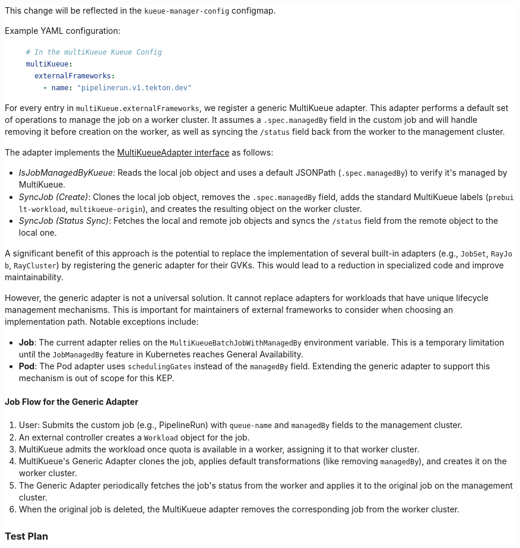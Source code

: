 This change will be reflected in the `kueue-manager-config` configmap.

Example YAML configuration:

```yaml
     # In the multiKueue Kueue Config
     multiKueue:
       externalFrameworks:
         - name: "pipelinerun.v1.tekton.dev"
```

For every entry in `multiKueue.externalFrameworks`, we register a generic MultiKueue adapter. This adapter performs a default set of operations to manage the job on a worker cluster. It assumes a `.spec.managedBy` field in the custom job and will handle removing it before creation on the worker, as well as syncing the `/status` field back from the worker to the management cluster.

The adapter implements the [MultiKueueAdapter interface](https://github.com/kubernetes-sigs/kueue/blob/22e4502335b0116300b3dcc63d237cf8b7ac759a/pkg/controller/jobframework/interface.go#L235C5-L235C6) as follows:
- *IsJobManagedByKueue*: Reads the local job object and uses a default JSONPath (`.spec.managedBy`) to verify it's managed by MultiKueue.
- *SyncJob (Create)*: Clones the local job object, removes the `.spec.managedBy` field, adds the standard MultiKueue labels (`prebuilt-workload`, `multikueue-origin`), and creates the resulting object on the worker cluster.
- *SyncJob (Status Sync)*: Fetches the local and remote job objects and syncs the `/status` field from the remote object to the local one.

A significant benefit of this approach is the potential to replace the implementation of several built-in adapters (e.g., `JobSet`, `RayJob`, `RayCluster`) by registering the generic adapter for their GVKs. This would lead to a reduction in specialized code and improve maintainability.

However, the generic adapter is not a universal solution. It cannot replace adapters for workloads that have unique lifecycle management mechanisms. This is important for maintainers of external frameworks to consider when choosing an implementation path. Notable exceptions include:

- **Job**: The current adapter relies on the `MultiKueueBatchJobWithManagedBy` environment variable. This is a temporary limitation until the `JobManagedBy` feature in Kubernetes reaches General Availability.
- **Pod**: The Pod adapter uses `schedulingGates` instead of the `managedBy` field. Extending the generic adapter to support this mechanism is out of scope for this KEP.

#### Job Flow for the Generic Adapter
   1. User: Submits the custom job (e.g., PipelineRun) with `queue-name` and `managedBy` fields to the management cluster.
   2. An external controller creates a `Workload` object for the job.
   3. MultiKueue admits the workload once quota is available in a worker, assigning it to that worker cluster.
   4. MultiKueue's Generic Adapter clones the job, applies default transformations (like removing `managedBy`), and creates it on the worker cluster.
   5. The Generic Adapter periodically fetches the job's status from the worker and applies it to the original job on the management cluster.
   6. When the original job is deleted, the MultiKueue adapter removes the corresponding job from the worker cluster.

### Test Plan
